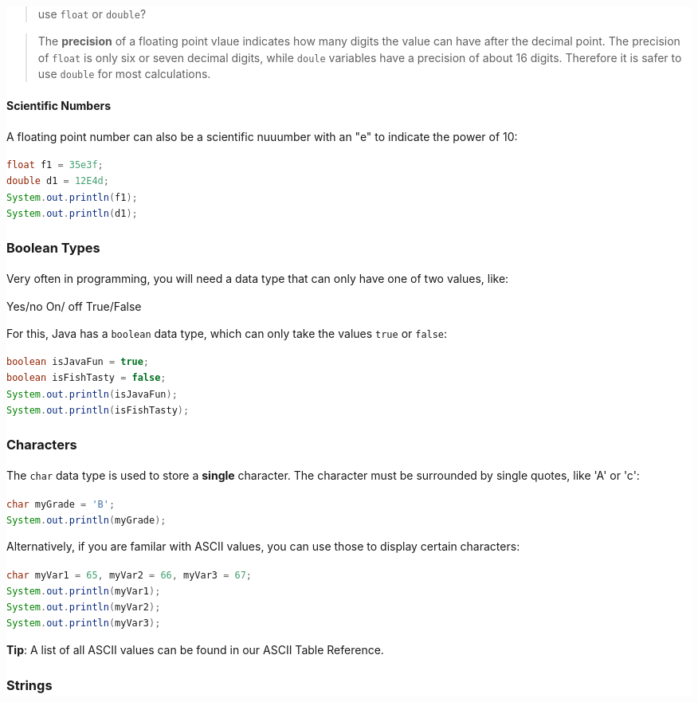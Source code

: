 > use `float` or `double`?

> The **precision** of a floating point vlaue indicates how many digits the value can have after the decimal point. The precision of `float` is only six or seven decimal digits, while `doule` variables have a precision of about 16 digits. Therefore it is safer to use `double` for most calculations.


#### Scientific Numbers

A floating point number can also be a scientific nuuumber with an "e" to indicate the power of 10:

```java
float f1 = 35e3f;
double d1 = 12E4d;
System.out.println(f1);
System.out.println(d1);
```

### Boolean Types

Very often in programming, you will need a data type that can only have one of two values, like:

Yes/no
On/ off
True/False

For this, Java has a `boolean` data type, which can only take the values `true` or `false`:

```java
boolean isJavaFun = true;
boolean isFishTasty = false;
System.out.println(isJavaFun);
System.out.println(isFishTasty);
```

### Characters

The `char` data type is used to store a **single** character. The character must be surrounded by single quotes, like 'A' or 'c':

```java
char myGrade = 'B';
System.out.println(myGrade);
```
Alternatively, if you are familar with ASCII values, you can use those to display certain characters:

```java
char myVar1 = 65, myVar2 = 66, myVar3 = 67;
System.out.println(myVar1);
System.out.println(myVar2);
System.out.println(myVar3);
```

**Tip**: A list of all ASCII values can be found in our ASCII Table Reference.

### Strings
